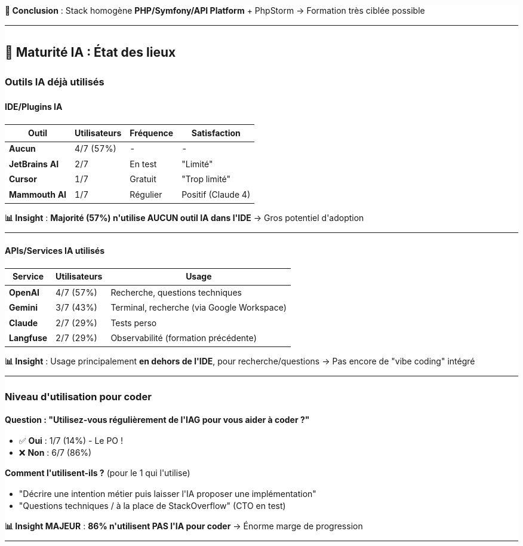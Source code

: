 **🎯 Conclusion** : Stack homogène **PHP/Symfony/API Platform** + PhpStorm → Formation très ciblée possible

---

## 🤖 Maturité IA : État des lieux

### Outils IA déjà utilisés

#### IDE/Plugins IA

| Outil            | Utilisateurs | Fréquence | Satisfaction       |
| ---------------- | ------------ | --------- | ------------------ |
| **Aucun**        | 4/7 (57%)    | -         | -                  |
| **JetBrains AI** | 2/7          | En test   | "Limité"           |
| **Cursor**       | 1/7          | Gratuit   | "Trop limité"      |
| **Mammouth AI**  | 1/7          | Régulier  | Positif (Claude 4) |

**📊 Insight** : **Majorité (57%) n'utilise AUCUN outil IA dans l'IDE** → Gros potentiel d'adoption

---

#### APIs/Services IA utilisés

| Service      | Utilisateurs | Usage                                      |
| ------------ | ------------ | ------------------------------------------ |
| **OpenAI**   | 4/7 (57%)    | Recherche, questions techniques            |
| **Gemini**   | 3/7 (43%)    | Terminal, recherche (via Google Workspace) |
| **Claude**   | 2/7 (29%)    | Tests perso                                |
| **Langfuse** | 2/7 (29%)    | Observabilité (formation précédente)       |

**📊 Insight** : Usage principalement **en dehors de l'IDE**, pour recherche/questions → Pas encore de "vibe coding" intégré

---

### Niveau d'utilisation pour coder

**Question : "Utilisez-vous régulièrement de l'IAG pour vous aider à coder ?"**

- ✅ **Oui** : 1/7 (14%) - Le PO !
- ❌ **Non** : 6/7 (86%)

**Comment l'utilisent-ils ?** (pour le 1 qui l'utilise)

- "Décrire une intention métier puis laisser l'IA proposer une implémentation"
- "Questions techniques / à la place de StackOverflow" (CTO en test)

**📊 Insight MAJEUR** : **86% n'utilisent PAS l'IA pour coder** → Énorme marge de progression

---